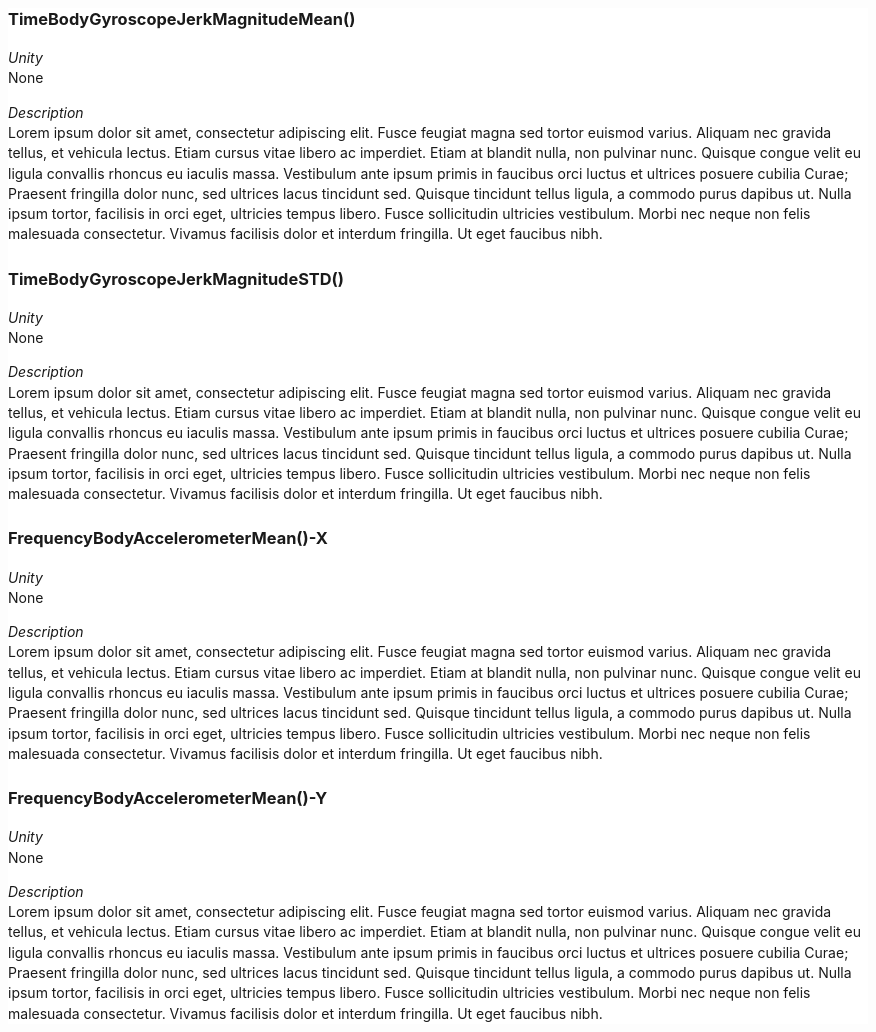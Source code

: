 ### TimeBodyGyroscopeJerkMagnitudeMean()
*Unity*  
None    

*Description*  
Lorem ipsum dolor sit amet, consectetur adipiscing elit. Fusce feugiat magna sed tortor euismod varius. Aliquam nec gravida tellus, et vehicula lectus. Etiam cursus vitae libero ac imperdiet. Etiam at blandit nulla, non pulvinar nunc. Quisque congue velit eu ligula convallis rhoncus eu iaculis massa. Vestibulum ante ipsum primis in faucibus orci luctus et ultrices posuere cubilia Curae; Praesent fringilla dolor nunc, sed ultrices lacus tincidunt sed. Quisque tincidunt tellus ligula, a commodo purus dapibus ut. Nulla ipsum tortor, facilisis in orci eget, ultricies tempus libero. Fusce sollicitudin ultricies vestibulum. Morbi nec neque non felis malesuada consectetur. Vivamus facilisis dolor et interdum fringilla. Ut eget faucibus nibh.     

### TimeBodyGyroscopeJerkMagnitudeSTD()
*Unity*  
None    

*Description*  
Lorem ipsum dolor sit amet, consectetur adipiscing elit. Fusce feugiat magna sed tortor euismod varius. Aliquam nec gravida tellus, et vehicula lectus. Etiam cursus vitae libero ac imperdiet. Etiam at blandit nulla, non pulvinar nunc. Quisque congue velit eu ligula convallis rhoncus eu iaculis massa. Vestibulum ante ipsum primis in faucibus orci luctus et ultrices posuere cubilia Curae; Praesent fringilla dolor nunc, sed ultrices lacus tincidunt sed. Quisque tincidunt tellus ligula, a commodo purus dapibus ut. Nulla ipsum tortor, facilisis in orci eget, ultricies tempus libero. Fusce sollicitudin ultricies vestibulum. Morbi nec neque non felis malesuada consectetur. Vivamus facilisis dolor et interdum fringilla. Ut eget faucibus nibh.     

### FrequencyBodyAccelerometerMean()-X
*Unity*  
None    

*Description*  
Lorem ipsum dolor sit amet, consectetur adipiscing elit. Fusce feugiat magna sed tortor euismod varius. Aliquam nec gravida tellus, et vehicula lectus. Etiam cursus vitae libero ac imperdiet. Etiam at blandit nulla, non pulvinar nunc. Quisque congue velit eu ligula convallis rhoncus eu iaculis massa. Vestibulum ante ipsum primis in faucibus orci luctus et ultrices posuere cubilia Curae; Praesent fringilla dolor nunc, sed ultrices lacus tincidunt sed. Quisque tincidunt tellus ligula, a commodo purus dapibus ut. Nulla ipsum tortor, facilisis in orci eget, ultricies tempus libero. Fusce sollicitudin ultricies vestibulum. Morbi nec neque non felis malesuada consectetur. Vivamus facilisis dolor et interdum fringilla. Ut eget faucibus nibh.     

### FrequencyBodyAccelerometerMean()-Y
*Unity*  
None    

*Description*  
Lorem ipsum dolor sit amet, consectetur adipiscing elit. Fusce feugiat magna sed tortor euismod varius. Aliquam nec gravida tellus, et vehicula lectus. Etiam cursus vitae libero ac imperdiet. Etiam at blandit nulla, non pulvinar nunc. Quisque congue velit eu ligula convallis rhoncus eu iaculis massa. Vestibulum ante ipsum primis in faucibus orci luctus et ultrices posuere cubilia Curae; Praesent fringilla dolor nunc, sed ultrices lacus tincidunt sed. Quisque tincidunt tellus ligula, a commodo purus dapibus ut. Nulla ipsum tortor, facilisis in orci eget, ultricies tempus libero. Fusce sollicitudin ultricies vestibulum. Morbi nec neque non felis malesuada consectetur. Vivamus facilisis dolor et interdum fringilla. Ut eget faucibus nibh.     
